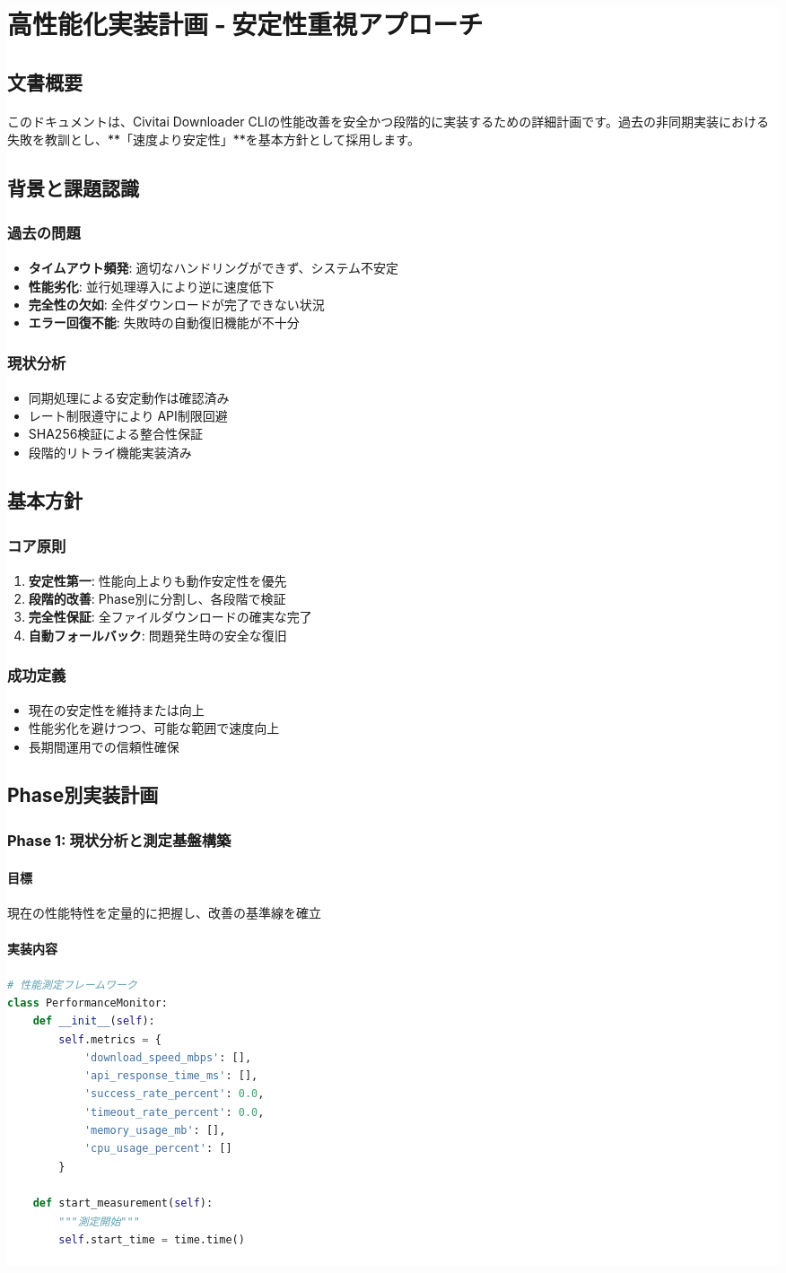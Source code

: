 # 高性能化実装計画 - 安定性重視アプローチ

## 文書概要

このドキュメントは、Civitai Downloader CLIの性能改善を安全かつ段階的に実装するための詳細計画です。過去の非同期実装における失敗を教訓とし、**「速度より安定性」**を基本方針として採用します。

## 背景と課題認識

### 過去の問題
- **タイムアウト頻発**: 適切なハンドリングができず、システム不安定
- **性能劣化**: 並行処理導入により逆に速度低下
- **完全性の欠如**: 全件ダウンロードが完了できない状況
- **エラー回復不能**: 失敗時の自動復旧機能が不十分

### 現状分析
- 同期処理による安定動作は確認済み
- レート制限遵守により API制限回避
- SHA256検証による整合性保証
- 段階的リトライ機能実装済み

## 基本方針

### コア原則
1. **安定性第一**: 性能向上よりも動作安定性を優先
2. **段階的改善**: Phase別に分割し、各段階で検証
3. **完全性保証**: 全ファイルダウンロードの確実な完了
4. **自動フォールバック**: 問題発生時の安全な復旧

### 成功定義
- 現在の安定性を維持または向上
- 性能劣化を避けつつ、可能な範囲で速度向上
- 長期間運用での信頼性確保

## Phase別実装計画

### Phase 1: 現状分析と測定基盤構築

#### 目標
現在の性能特性を定量的に把握し、改善の基準線を確立

#### 実装内容
```python
# 性能測定フレームワーク
class PerformanceMonitor:
    def __init__(self):
        self.metrics = {
            'download_speed_mbps': [],
            'api_response_time_ms': [],
            'success_rate_percent': 0.0,
            'timeout_rate_percent': 0.0,
            'memory_usage_mb': [],
            'cpu_usage_percent': []
        }
    
    def start_measurement(self):
        """測定開始"""
        self.start_time = time.time()
        
```